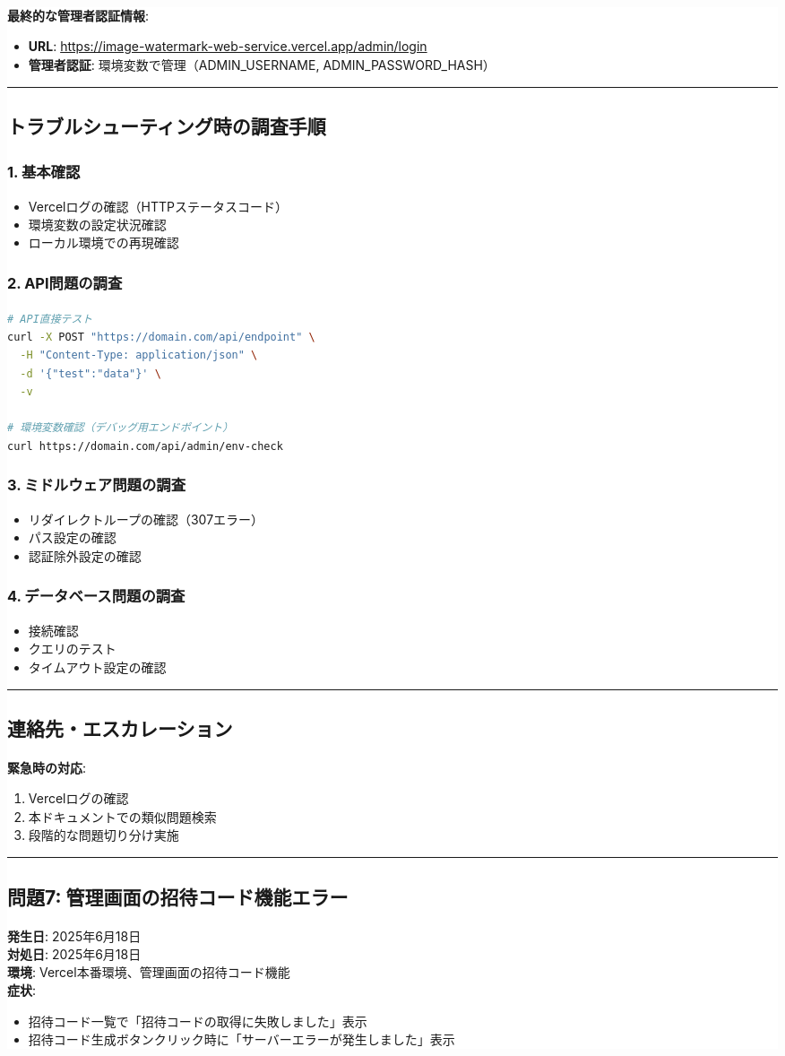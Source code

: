 **最終的な管理者認証情報**:
- **URL**: https://image-watermark-web-service.vercel.app/admin/login
- **管理者認証**: 環境変数で管理（ADMIN_USERNAME, ADMIN_PASSWORD_HASH）

---

## トラブルシューティング時の調査手順

### 1. 基本確認
- Vercelログの確認（HTTPステータスコード）
- 環境変数の設定状況確認
- ローカル環境での再現確認

### 2. API問題の調査
```bash
# API直接テスト
curl -X POST "https://domain.com/api/endpoint" \
  -H "Content-Type: application/json" \
  -d '{"test":"data"}' \
  -v

# 環境変数確認（デバッグ用エンドポイント）
curl https://domain.com/api/admin/env-check
```

### 3. ミドルウェア問題の調査
- リダイレクトループの確認（307エラー）
- パス設定の確認
- 認証除外設定の確認

### 4. データベース問題の調査
- 接続確認
- クエリのテスト
- タイムアウト設定の確認

---

## 連絡先・エスカレーション

**緊急時の対応**:
1. Vercelログの確認
2. 本ドキュメントでの類似問題検索
3. 段階的な問題切り分け実施

---

## 問題7: 管理画面の招待コード機能エラー

**発生日**: 2025年6月18日  
**対処日**: 2025年6月18日  
**環境**: Vercel本番環境、管理画面の招待コード機能  
**症状**: 
- 招待コード一覧で「招待コードの取得に失敗しました」表示
- 招待コード生成ボタンクリック時に「サーバーエラーが発生しました」表示
